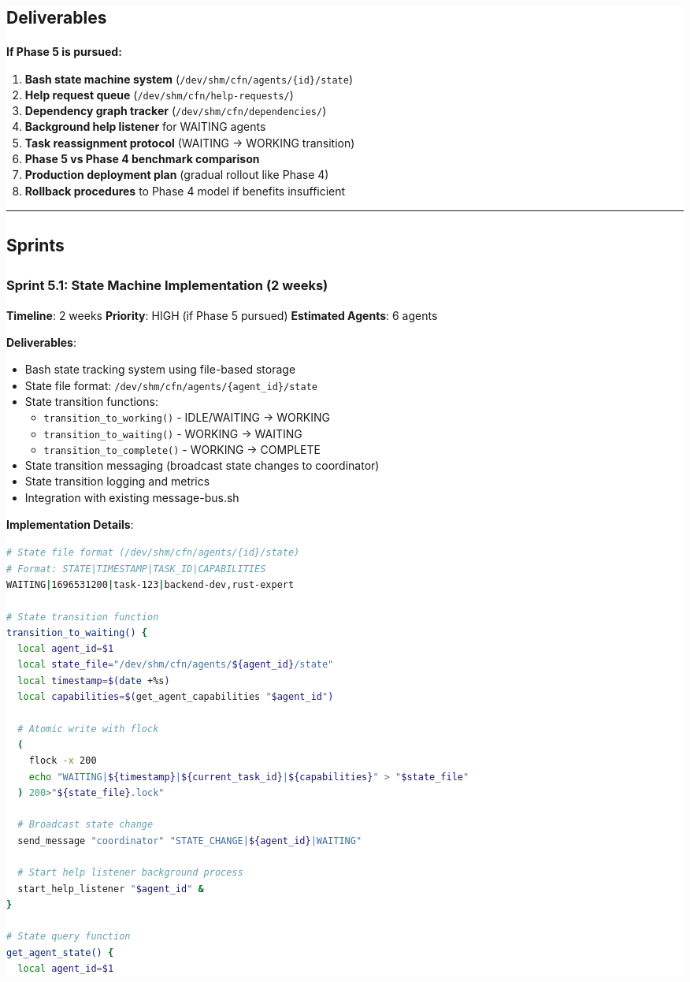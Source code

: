 
## Deliverables

**If Phase 5 is pursued:**

1. **Bash state machine system** (`/dev/shm/cfn/agents/{id}/state`)
2. **Help request queue** (`/dev/shm/cfn/help-requests/`)
3. **Dependency graph tracker** (`/dev/shm/cfn/dependencies/`)
4. **Background help listener** for WAITING agents
5. **Task reassignment protocol** (WAITING → WORKING transition)
6. **Phase 5 vs Phase 4 benchmark comparison**
7. **Production deployment plan** (gradual rollout like Phase 4)
8. **Rollback procedures** to Phase 4 model if benefits insufficient

---

## Sprints

### Sprint 5.1: State Machine Implementation (2 weeks)

**Timeline**: 2 weeks
**Priority**: HIGH (if Phase 5 pursued)
**Estimated Agents**: 6 agents

**Deliverables**:
- Bash state tracking system using file-based storage
- State file format: `/dev/shm/cfn/agents/{agent_id}/state`
- State transition functions:
  - `transition_to_working()` - IDLE/WAITING → WORKING
  - `transition_to_waiting()` - WORKING → WAITING
  - `transition_to_complete()` - WORKING → COMPLETE
- State transition messaging (broadcast state changes to coordinator)
- State transition logging and metrics
- Integration with existing message-bus.sh

**Implementation Details**:

```bash
# State file format (/dev/shm/cfn/agents/{id}/state)
# Format: STATE|TIMESTAMP|TASK_ID|CAPABILITIES
WAITING|1696531200|task-123|backend-dev,rust-expert

# State transition function
transition_to_waiting() {
  local agent_id=$1
  local state_file="/dev/shm/cfn/agents/${agent_id}/state"
  local timestamp=$(date +%s)
  local capabilities=$(get_agent_capabilities "$agent_id")

  # Atomic write with flock
  (
    flock -x 200
    echo "WAITING|${timestamp}|${current_task_id}|${capabilities}" > "$state_file"
  ) 200>"${state_file}.lock"

  # Broadcast state change
  send_message "coordinator" "STATE_CHANGE|${agent_id}|WAITING"

  # Start help listener background process
  start_help_listener "$agent_id" &
}

# State query function
get_agent_state() {
  local agent_id=$1
```